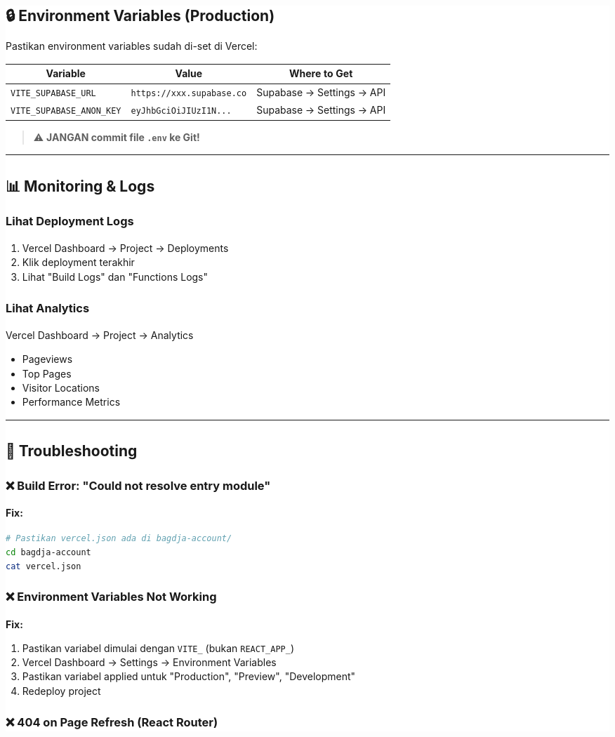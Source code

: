 ## 🔒 Environment Variables (Production)

Pastikan environment variables sudah di-set di Vercel:

| Variable | Value | Where to Get |
|----------|-------|--------------|
| `VITE_SUPABASE_URL` | `https://xxx.supabase.co` | Supabase → Settings → API |
| `VITE_SUPABASE_ANON_KEY` | `eyJhbGciOiJIUzI1N...` | Supabase → Settings → API |

> ⚠️ **JANGAN commit file `.env` ke Git!**

---

## 📊 Monitoring & Logs

### Lihat Deployment Logs

1. Vercel Dashboard → Project → Deployments
2. Klik deployment terakhir
3. Lihat "Build Logs" dan "Functions Logs"

### Lihat Analytics

Vercel Dashboard → Project → Analytics
- Pageviews
- Top Pages
- Visitor Locations
- Performance Metrics

---

## 🐛 Troubleshooting

### ❌ Build Error: "Could not resolve entry module"

**Fix:**
```bash
# Pastikan vercel.json ada di bagdja-account/
cd bagdja-account
cat vercel.json
```

### ❌ Environment Variables Not Working

**Fix:**
1. Pastikan variabel dimulai dengan `VITE_` (bukan `REACT_APP_`)
2. Vercel Dashboard → Settings → Environment Variables
3. Pastikan variabel applied untuk "Production", "Preview", "Development"
4. Redeploy project

### ❌ 404 on Page Refresh (React Router)
